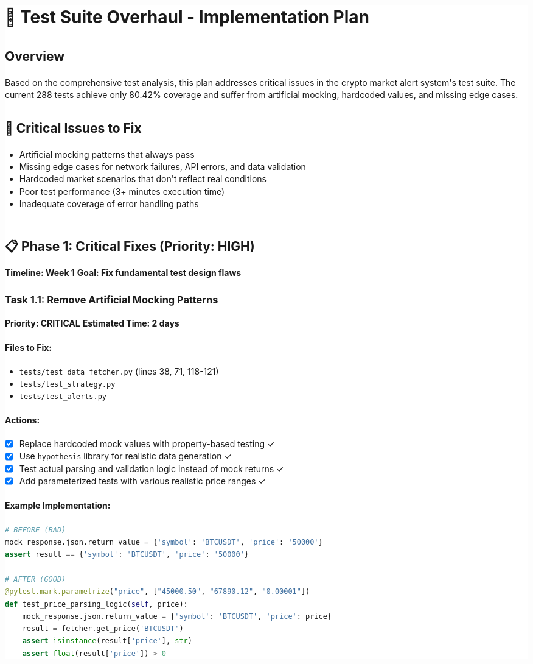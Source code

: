 # 🎯 Test Suite Overhaul - Implementation Plan

## Overview
Based on the comprehensive test analysis, this plan addresses critical issues in the crypto market alert system's test suite. The current 288 tests achieve only 80.42% coverage and suffer from artificial mocking, hardcoded values, and missing edge cases.

## 🚨 Critical Issues to Fix
- Artificial mocking patterns that always pass
- Missing edge cases for network failures, API errors, and data validation
- Hardcoded market scenarios that don't reflect real conditions
- Poor test performance (3+ minutes execution time)
- Inadequate coverage of error handling paths

---

## 📋 Phase 1: Critical Fixes (Priority: HIGH)
**Timeline: Week 1**
**Goal: Fix fundamental test design flaws**

### Task 1.1: Remove Artificial Mocking Patterns
**Priority: CRITICAL**
**Estimated Time: 2 days**

#### Files to Fix:
- `tests/test_data_fetcher.py` (lines 38, 71, 118-121)
- `tests/test_strategy.py` 
- `tests/test_alerts.py`

#### Actions:
- [x] Replace hardcoded mock values with property-based testing ✓
- [x] Use `hypothesis` library for realistic data generation ✓
- [x] Test actual parsing and validation logic instead of mock returns ✓
- [x] Add parameterized tests with various realistic price ranges ✓

#### Example Implementation:
```python
# BEFORE (BAD)
mock_response.json.return_value = {'symbol': 'BTCUSDT', 'price': '50000'}
assert result == {'symbol': 'BTCUSDT', 'price': '50000'}

# AFTER (GOOD)
@pytest.mark.parametrize("price", ["45000.50", "67890.12", "0.00001"])
def test_price_parsing_logic(self, price):
    mock_response.json.return_value = {'symbol': 'BTCUSDT', 'price': price}
    result = fetcher.get_price('BTCUSDT')
    assert isinstance(result['price'], str)
    assert float(result['price']) > 0
```
